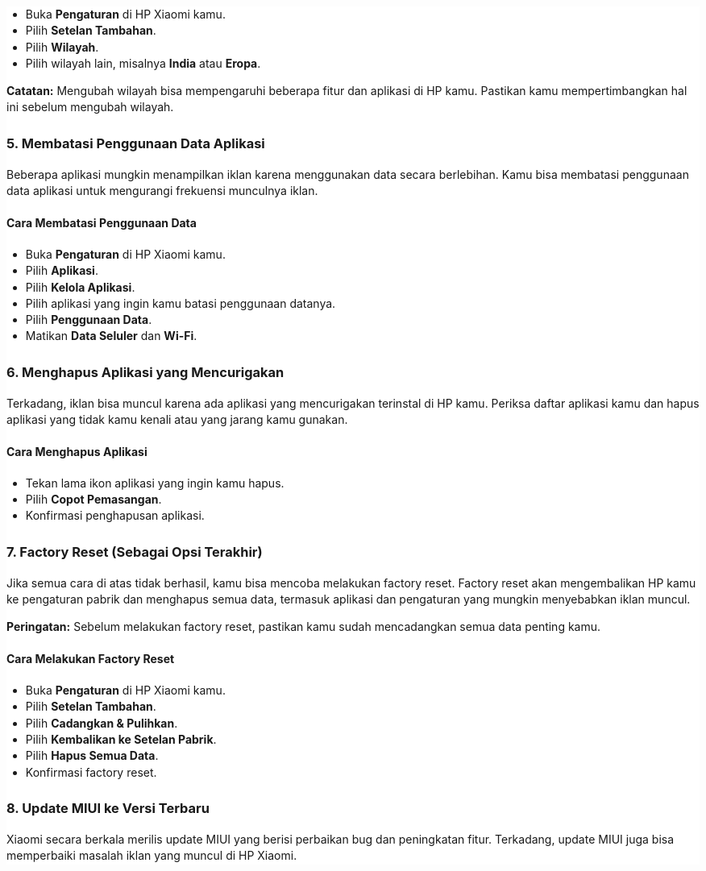 - Buka **Pengaturan** di HP Xiaomi kamu.
- Pilih **Setelan Tambahan**.
- Pilih **Wilayah**.
- Pilih wilayah lain, misalnya **India** atau **Eropa**.

**Catatan:** Mengubah wilayah bisa mempengaruhi beberapa fitur dan aplikasi di HP kamu. Pastikan kamu mempertimbangkan hal ini sebelum mengubah wilayah.

### 5\. Membatasi Penggunaan Data Aplikasi

Beberapa aplikasi mungkin menampilkan iklan karena menggunakan data secara berlebihan. Kamu bisa membatasi penggunaan data aplikasi untuk mengurangi frekuensi munculnya iklan.

#### Cara Membatasi Penggunaan Data

- Buka **Pengaturan** di HP Xiaomi kamu.
- Pilih **Aplikasi**.
- Pilih **Kelola Aplikasi**.
- Pilih aplikasi yang ingin kamu batasi penggunaan datanya.
- Pilih **Penggunaan Data**.
- Matikan **Data Seluler** dan **Wi-Fi**.

### 6\. Menghapus Aplikasi yang Mencurigakan

Terkadang, iklan bisa muncul karena ada aplikasi yang mencurigakan terinstal di HP kamu. Periksa daftar aplikasi kamu dan hapus aplikasi yang tidak kamu kenali atau yang jarang kamu gunakan.

#### Cara Menghapus Aplikasi

- Tekan lama ikon aplikasi yang ingin kamu hapus.
- Pilih **Copot Pemasangan**.
- Konfirmasi penghapusan aplikasi.

### 7\. Factory Reset (Sebagai Opsi Terakhir)

Jika semua cara di atas tidak berhasil, kamu bisa mencoba melakukan factory reset. Factory reset akan mengembalikan HP kamu ke pengaturan pabrik dan menghapus semua data, termasuk aplikasi dan pengaturan yang mungkin menyebabkan iklan muncul.

**Peringatan:** Sebelum melakukan factory reset, pastikan kamu sudah mencadangkan semua data penting kamu.

#### Cara Melakukan Factory Reset

- Buka **Pengaturan** di HP Xiaomi kamu.
- Pilih **Setelan Tambahan**.
- Pilih **Cadangkan & Pulihkan**.
- Pilih **Kembalikan ke Setelan Pabrik**.
- Pilih **Hapus Semua Data**.
- Konfirmasi factory reset.

### 8\. Update MIUI ke Versi Terbaru

Xiaomi secara berkala merilis update MIUI yang berisi perbaikan bug dan peningkatan fitur. Terkadang, update MIUI juga bisa memperbaiki masalah iklan yang muncul di HP Xiaomi.
